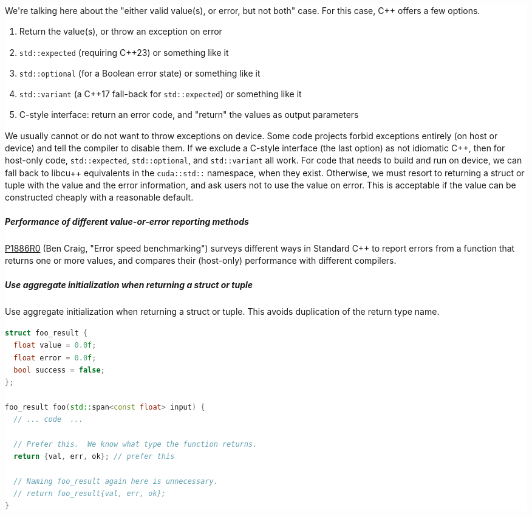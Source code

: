 We're talking here about the "either valid value(s),
or error, but not both" case.
For this case, C++ offers a few options.

1. Return the value(s), or throw an exception on error

2. `std::expected` (requiring C++23) or something like it

3. `std::optional` (for a Boolean error state)
   or something like it

4. `std::variant` (a C++17 fall-back for `std::expected`)
   or something like it

5. C-style interface: return an error code,
   and "return" the values as output parameters

We usually cannot or do not want to
throw exceptions on device.
Some code projects forbid exceptions entirely
(on host or device)
and tell the compiler to disable them.
If we exclude a C-style interface (the last option)
as not idiomatic C++, then for host-only code,
`std::expected`, `std::optional`, and `std::variant`
all work.
For code that needs to build and run on device,
we can fall back to libcu++ equivalents
in the `cuda::std::` namespace, when they exist.
Otherwise, we must resort to returning a struct or tuple
with the value and the error information,
and ask users not to use the value on error.
This is acceptable if the value can be constructed
cheaply with a reasonable default.

##### Performance of different value-or-error reporting methods

[P1886R0](https://wg21.link/P1886R0)
(Ben Craig, "Error speed benchmarking")
surveys different ways in Standard C++
to report errors from a function
that returns one or more values,
and compares their (host-only) performance
with different compilers.

##### Use aggregate initialization when returning a struct or tuple

Use aggregate initialization when returning a struct or tuple.
This avoids duplication of the return type name.

```c++
struct foo_result {
  float value = 0.0f;
  float error = 0.0f;
  bool success = false;
};

foo_result foo(std::span<const float> input) {
  // ... code  ...

  // Prefer this.  We know what type the function returns.
  return {val, err, ok}; // prefer this

  // Naming foo_result again here is unnecessary.
  // return foo_result{val, err, ok};
}
```